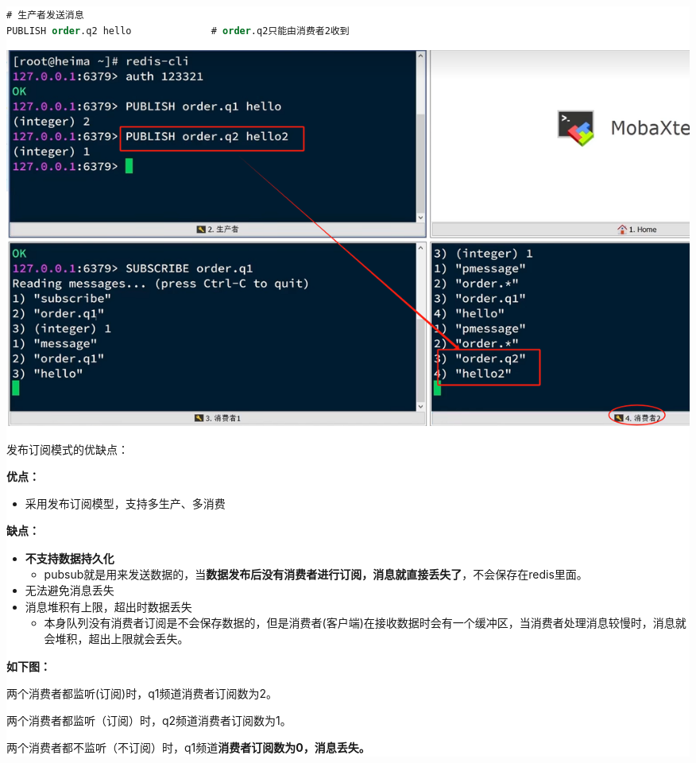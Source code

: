 ```sql
# 生产者发送消息
PUBLISH order.q2 hello				# order.q2只能由消费者2收到
```

![image-20241109204858241](Redis.assets/image-20241109204858241.png)



发布订阅模式的优缺点：

**优点：**

* 采用发布订阅模型，支持多生产、多消费

**缺点：**

* **不支持数据持久化**
	* pubsub就是用来发送数据的，当**数据发布后没有消费者进行订阅，消息就直接丢失了**，不会保存在redis里面。
* 无法避免消息丢失
* 消息堆积有上限，超出时数据丢失
	* 本身队列没有消费者订阅是不会保存数据的，但是消费者(客户端)在接收数据时会有一个缓冲区，当消费者处理消息较慢时，消息就会堆积，超出上限就会丢失。

**如下图：**

两个消费者都监听(订阅)时，q1频道消费者订阅数为2。

两个消费者都监听（订阅）时，q2频道消费者订阅数为1。

两个消费者都不监听（不订阅）时，q1频道**消费者订阅数为0，消息丢失。**
